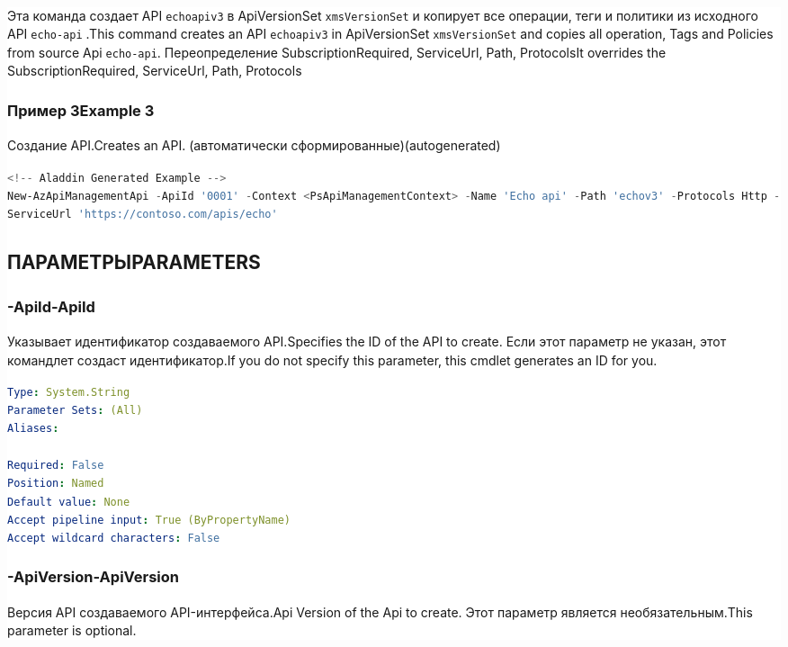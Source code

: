 <span data-ttu-id="acf09-111">Эта команда создает API `echoapiv3` в ApiVersionSet `xmsVersionSet` и копирует все операции, теги и политики из исходного API `echo-api` .</span><span class="sxs-lookup"><span data-stu-id="acf09-111">This command creates an API `echoapiv3` in ApiVersionSet `xmsVersionSet` and copies all operation, Tags and Policies from source Api `echo-api`.</span></span> <span data-ttu-id="acf09-112">Переопределение SubscriptionRequired, ServiceUrl, Path, Protocols</span><span class="sxs-lookup"><span data-stu-id="acf09-112">It overrides the SubscriptionRequired, ServiceUrl, Path, Protocols</span></span>

### <span data-ttu-id="acf09-113">Пример 3</span><span class="sxs-lookup"><span data-stu-id="acf09-113">Example 3</span></span>

<span data-ttu-id="acf09-114">Создание API.</span><span class="sxs-lookup"><span data-stu-id="acf09-114">Creates an API.</span></span> <span data-ttu-id="acf09-115">(автоматически сформированные)</span><span class="sxs-lookup"><span data-stu-id="acf09-115">(autogenerated)</span></span>

```powershell
<!-- Aladdin Generated Example --> 
New-AzApiManagementApi -ApiId '0001' -Context <PsApiManagementContext> -Name 'Echo api' -Path 'echov3' -Protocols Http -ServiceUrl 'https://contoso.com/apis/echo'
```

## <span data-ttu-id="acf09-116">ПАРАМЕТРЫ</span><span class="sxs-lookup"><span data-stu-id="acf09-116">PARAMETERS</span></span>

### <span data-ttu-id="acf09-117">-ApiId</span><span class="sxs-lookup"><span data-stu-id="acf09-117">-ApiId</span></span>
<span data-ttu-id="acf09-118">Указывает идентификатор создаваемого API.</span><span class="sxs-lookup"><span data-stu-id="acf09-118">Specifies the ID of the API to create.</span></span>
<span data-ttu-id="acf09-119">Если этот параметр не указан, этот командлет создаст идентификатор.</span><span class="sxs-lookup"><span data-stu-id="acf09-119">If you do not specify this parameter, this cmdlet generates an ID for you.</span></span>

```yaml
Type: System.String
Parameter Sets: (All)
Aliases:

Required: False
Position: Named
Default value: None
Accept pipeline input: True (ByPropertyName)
Accept wildcard characters: False
```

### <span data-ttu-id="acf09-120">-ApiVersion</span><span class="sxs-lookup"><span data-stu-id="acf09-120">-ApiVersion</span></span>
<span data-ttu-id="acf09-121">Версия API создаваемого API-интерфейса.</span><span class="sxs-lookup"><span data-stu-id="acf09-121">Api Version of the Api to create.</span></span> <span data-ttu-id="acf09-122">Этот параметр является необязательным.</span><span class="sxs-lookup"><span data-stu-id="acf09-122">This parameter is optional.</span></span>

